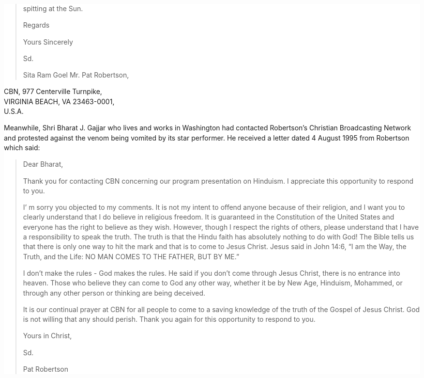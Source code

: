 > spitting at the Sun.
>
> Regards
>
> Yours Sincerely
>
> Sd.
>
> Sita Ram Goel Mr. Pat Robertson,

  
CBN, 977 Centerville Turnpike,  
VIRGINIA BEACH, VA 23463-0001,  
U.S.A.

Meanwhile, Shri Bharat J. Gajjar who lives and works in Washington had
contacted Robertson’s Christian Broadcasting Network and protested
against the venom being vomited by its star performer. He received a
letter dated 4 August 1995 from Robertson which said:

> Dear Bharat,
>
> Thank you for contacting CBN concerning our program presentation on
> Hinduism. I appreciate this opportunity to respond to you.
>
> I’ m sorry you objected to my comments. It is not my intent to offend
> anyone because of their religion, and I want you to clearly understand
> that I do believe in religious freedom. It is guaranteed in the
> Constitution of the United States and everyone has the right to
> believe as they wish. However, though I respect the rights of others,
> please understand that I have a responsibility to speak the truth. The
> truth is that the Hindu faith has absolutely nothing to do with God!
> The Bible tells us that there is only one way to hit the mark and that
> is to come to Jesus Christ. Jesus said in John 14:6, “I am the Way,
> the Truth, and the Life: NO MAN COMES TO THE FATHER, BUT BY ME.”
>
> I don’t make the rules - God makes the rules. He said if you don’t
> come through Jesus Christ, there is no entrance into heaven. Those who
> believe they can come to God any other way, whether it be by New Age,
> Hinduism, Mohammed, or through any other person or thinking are being
> deceived.
>
> It is our continual prayer at CBN for all people to come to a saving
> knowledge of the truth of the Gospel of Jesus Christ. God is not
> willing that any should perish. Thank you again for this opportunity
> to respond to you.
>
> Yours in Christ,
>
> Sd.
>
> Pat Robertson
